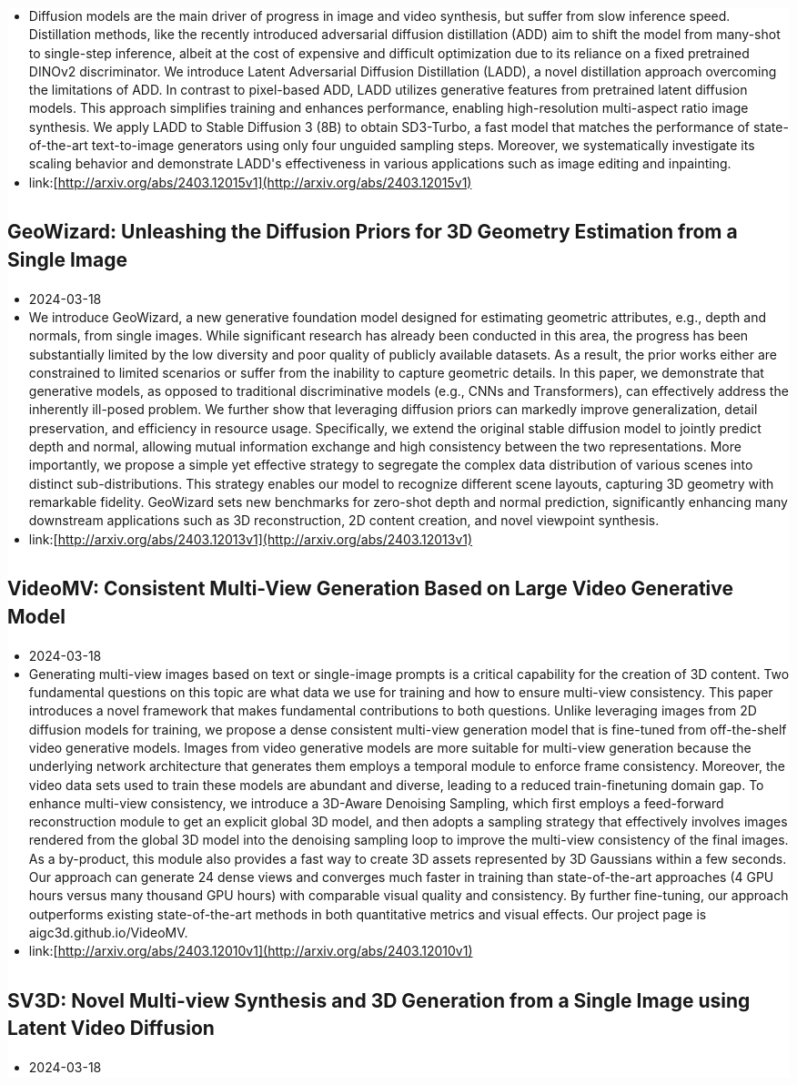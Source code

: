   * Diffusion models are the main driver of progress in image and video synthesis, but suffer from slow inference speed. Distillation methods, like the recently introduced adversarial diffusion distillation (ADD) aim to shift the model from many-shot to single-step inference, albeit at the cost of expensive and difficult optimization due to its reliance on a fixed pretrained DINOv2 discriminator. We introduce Latent Adversarial Diffusion Distillation (LADD), a novel distillation approach overcoming the limitations of ADD. In contrast to pixel-based ADD, LADD utilizes generative features from pretrained latent diffusion models. This approach simplifies training and enhances performance, enabling high-resolution multi-aspect ratio image synthesis. We apply LADD to Stable Diffusion 3 (8B) to obtain SD3-Turbo, a fast model that matches the performance of state-of-the-art text-to-image generators using only four unguided sampling steps. Moreover, we systematically investigate its scaling behavior and demonstrate LADD's effectiveness in various applications such as image editing and inpainting. 
 * link:[http://arxiv.org/abs/2403.12015v1](http://arxiv.org/abs/2403.12015v1) 
## GeoWizard: Unleashing the Diffusion Priors for 3D Geometry Estimation   from a Single Image 
  * 2024-03-18  
  * We introduce GeoWizard, a new generative foundation model designed for estimating geometric attributes, e.g., depth and normals, from single images. While significant research has already been conducted in this area, the progress has been substantially limited by the low diversity and poor quality of publicly available datasets. As a result, the prior works either are constrained to limited scenarios or suffer from the inability to capture geometric details. In this paper, we demonstrate that generative models, as opposed to traditional discriminative models (e.g., CNNs and Transformers), can effectively address the inherently ill-posed problem. We further show that leveraging diffusion priors can markedly improve generalization, detail preservation, and efficiency in resource usage. Specifically, we extend the original stable diffusion model to jointly predict depth and normal, allowing mutual information exchange and high consistency between the two representations. More importantly, we propose a simple yet effective strategy to segregate the complex data distribution of various scenes into distinct sub-distributions. This strategy enables our model to recognize different scene layouts, capturing 3D geometry with remarkable fidelity. GeoWizard sets new benchmarks for zero-shot depth and normal prediction, significantly enhancing many downstream applications such as 3D reconstruction, 2D content creation, and novel viewpoint synthesis. 
 * link:[http://arxiv.org/abs/2403.12013v1](http://arxiv.org/abs/2403.12013v1) 
## VideoMV: Consistent Multi-View Generation Based on Large Video   Generative Model 
  * 2024-03-18  
  * Generating multi-view images based on text or single-image prompts is a critical capability for the creation of 3D content. Two fundamental questions on this topic are what data we use for training and how to ensure multi-view consistency. This paper introduces a novel framework that makes fundamental contributions to both questions. Unlike leveraging images from 2D diffusion models for training, we propose a dense consistent multi-view generation model that is fine-tuned from off-the-shelf video generative models. Images from video generative models are more suitable for multi-view generation because the underlying network architecture that generates them employs a temporal module to enforce frame consistency. Moreover, the video data sets used to train these models are abundant and diverse, leading to a reduced train-finetuning domain gap. To enhance multi-view consistency, we introduce a 3D-Aware Denoising Sampling, which first employs a feed-forward reconstruction module to get an explicit global 3D model, and then adopts a sampling strategy that effectively involves images rendered from the global 3D model into the denoising sampling loop to improve the multi-view consistency of the final images. As a by-product, this module also provides a fast way to create 3D assets represented by 3D Gaussians within a few seconds. Our approach can generate 24 dense views and converges much faster in training than state-of-the-art approaches (4 GPU hours versus many thousand GPU hours) with comparable visual quality and consistency. By further fine-tuning, our approach outperforms existing state-of-the-art methods in both quantitative metrics and visual effects. Our project page is aigc3d.github.io/VideoMV. 
 * link:[http://arxiv.org/abs/2403.12010v1](http://arxiv.org/abs/2403.12010v1) 
## SV3D: Novel Multi-view Synthesis and 3D Generation from a Single Image   using Latent Video Diffusion 
  * 2024-03-18  